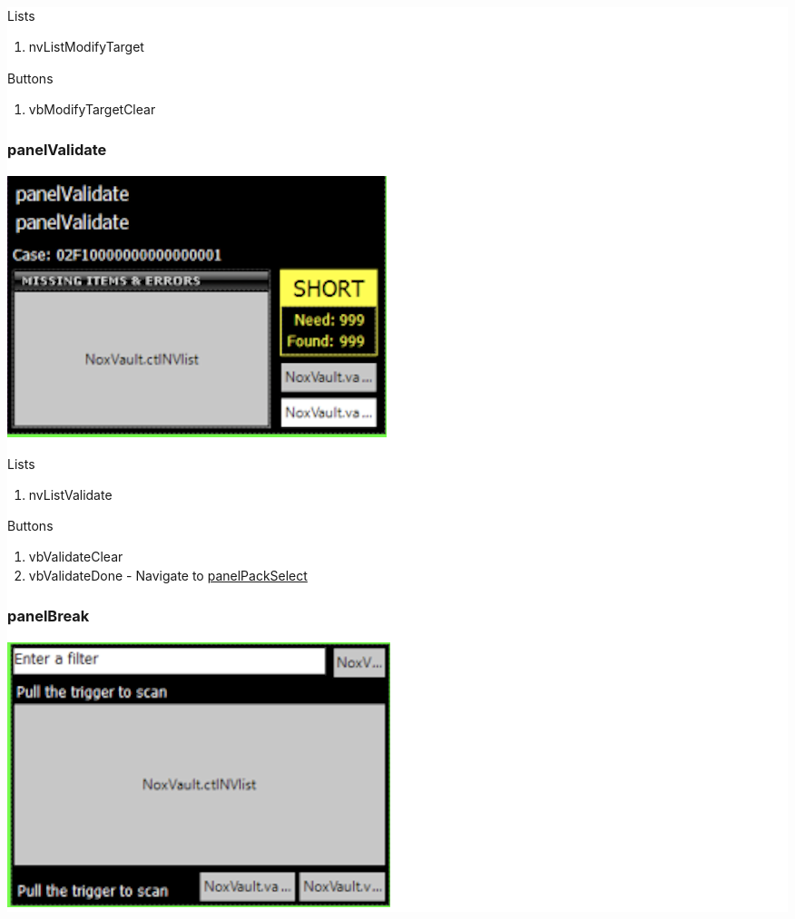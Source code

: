 Lists

1. nvListModifyTarget

Buttons

1. vbModifyTargetClear

### **panelValidate**

![](./Images/panelValidate.png)

Lists

1. nvListValidate

Buttons

1. vbValidateClear
2. vbValidateDone - Navigate to [panelPackSelect](###panelPackSelect)

### **panelBreak**

![](./Images/panelBreak.png)
